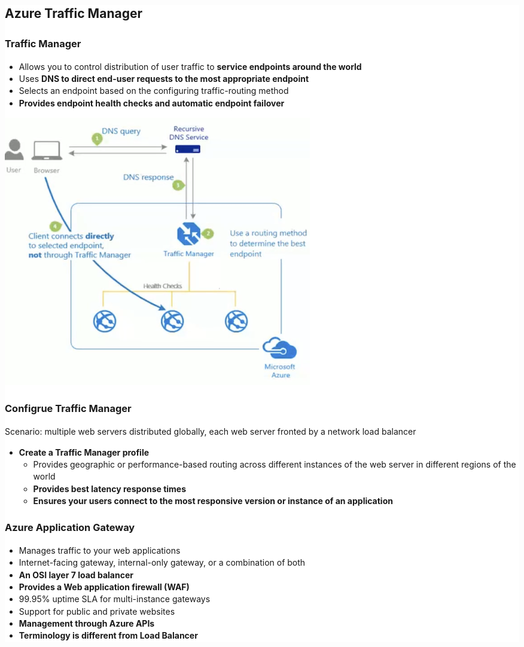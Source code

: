 
## Azure Traffic Manager 

### Traffic Manager 

* Allows you to control distribution of user traffic to **service endpoints around the world** 
* Uses **DNS to direct end-user requests to the most appropriate endpoint** 
* Selects an endpoint based on the configuring traffic-routing method 
* **Provides endpoint health checks and automatic endpoint failover** 

![Alt Image Text](adim/5_13.png "Body image")

### Configrue Traffic Manager


Scenario: multiple web servers distributed globally, each web server fronted by a network load balancer 

* **Create a Traffic Manager profile** 
	* Provides geographic or performance-based routing across different instances of the web server in different regions of the world 
	* **Provides best latency response times** 
	* **Ensures your users connect to the most responsive version or instance of an application** 


### Azure Application Gateway 


* Manages traffic to your web applications 
* Internet-facing gateway, internal-only gateway, or a combination of both 
* **An OSI layer 7 load balancer** 
* **Provides a Web application firewall (WAF)** 
* 99.95% uptime SLA for multi-instance gateways 
* Support for public and private websites 
* **Management through Azure APIs** 
* **Terminology is different from Load Balancer** 
